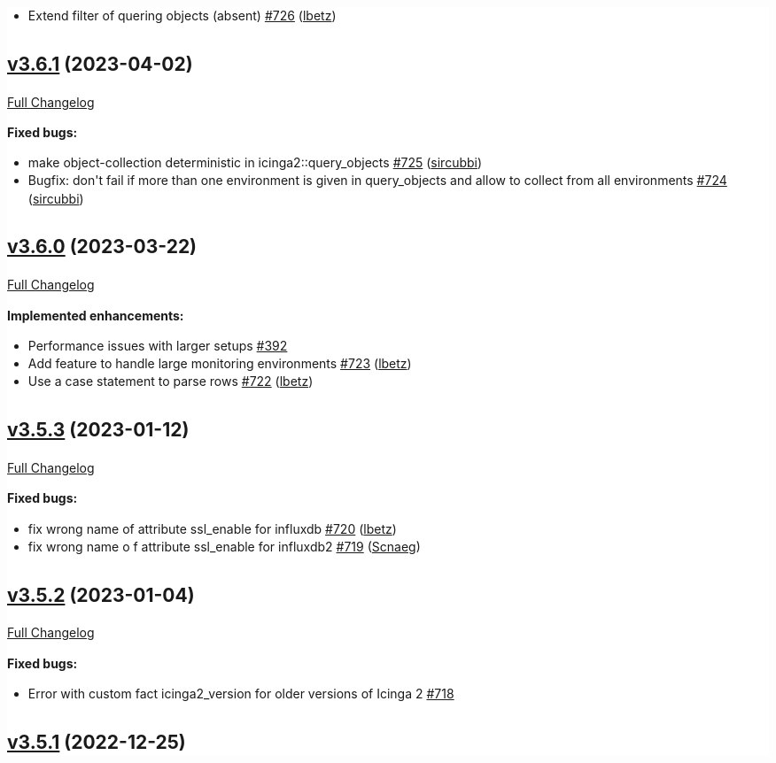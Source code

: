 - Extend filter of quering objects \(absent\) [\#726](https://github.com/voxpupuli/puppet-icinga2/pull/726) ([lbetz](https://github.com/lbetz))

## [v3.6.1](https://github.com/voxpupuli/puppet-icinga2/tree/v3.6.1) (2023-04-02)

[Full Changelog](https://github.com/voxpupuli/puppet-icinga2/compare/v3.6.0...v3.6.1)

**Fixed bugs:**

- make object-collection deterministic in icinga2::query\_objects [\#725](https://github.com/voxpupuli/puppet-icinga2/pull/725) ([sircubbi](https://github.com/sircubbi))
- Bugfix: don't fail if more than one environment is given in query\_objects and allow to collect from all environments [\#724](https://github.com/voxpupuli/puppet-icinga2/pull/724) ([sircubbi](https://github.com/sircubbi))

## [v3.6.0](https://github.com/voxpupuli/puppet-icinga2/tree/v3.6.0) (2023-03-22)

[Full Changelog](https://github.com/voxpupuli/puppet-icinga2/compare/v3.5.3...v3.6.0)

**Implemented enhancements:**

- Performance issues with larger setups [\#392](https://github.com/voxpupuli/puppet-icinga2/issues/392)
- Add feature to handle large monitoring environments [\#723](https://github.com/voxpupuli/puppet-icinga2/pull/723) ([lbetz](https://github.com/lbetz))
- Use a case statement to parse rows [\#722](https://github.com/voxpupuli/puppet-icinga2/pull/722) ([lbetz](https://github.com/lbetz))

## [v3.5.3](https://github.com/voxpupuli/puppet-icinga2/tree/v3.5.3) (2023-01-12)

[Full Changelog](https://github.com/voxpupuli/puppet-icinga2/compare/v3.5.2...v3.5.3)

**Fixed bugs:**

- fix wrong name of attribute ssl\_enable for influxdb [\#720](https://github.com/voxpupuli/puppet-icinga2/pull/720) ([lbetz](https://github.com/lbetz))
- fix wrong name o f attribute ssl\_enable for influxdb2 [\#719](https://github.com/voxpupuli/puppet-icinga2/pull/719) ([Scnaeg](https://github.com/Scnaeg))

## [v3.5.2](https://github.com/voxpupuli/puppet-icinga2/tree/v3.5.2) (2023-01-04)

[Full Changelog](https://github.com/voxpupuli/puppet-icinga2/compare/v3.5.1...v3.5.2)

**Fixed bugs:**

- Error with custom fact icinga2\_version for older versions of Icinga 2 [\#718](https://github.com/voxpupuli/puppet-icinga2/issues/718)

## [v3.5.1](https://github.com/voxpupuli/puppet-icinga2/tree/v3.5.1) (2022-12-25)
